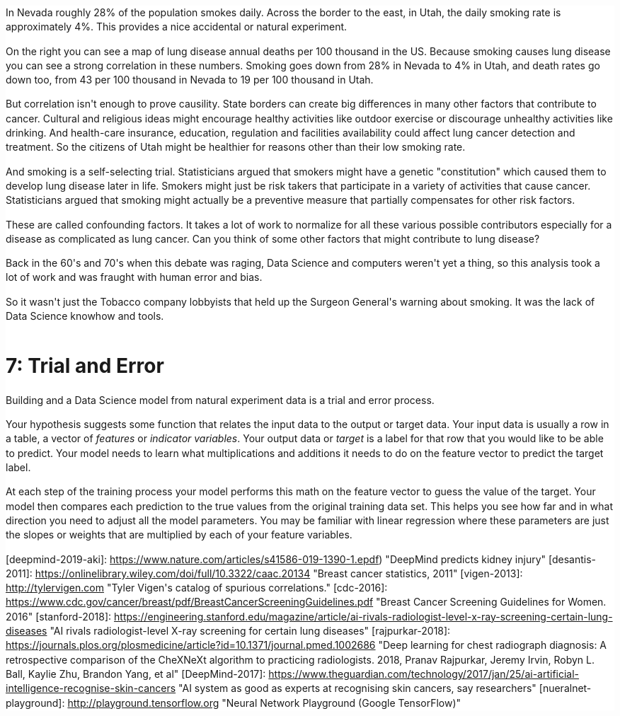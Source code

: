 In Nevada roughly 28% of the population smokes daily.
Across the border to the east, in Utah, the daily smoking rate is approximately 4%.
This provides a nice accidental or natural experiment.

On the right you can see a map of lung disease annual deaths per 100 thousand in the US.
Because smoking causes lung disease you can see a strong correlation in these numbers.
Smoking goes down from 28% in Nevada to 4% in Utah, and death rates go down too, from 43 per 100 thousand in Nevada to 19 per 100 thousand in Utah.

But correlation isn't enough to prove causility.
State borders can create big differences in many other factors that contribute to cancer.
Cultural and religious ideas might encourage healthy activities like outdoor exercise or discourage unhealthy activities like drinking.
And health-care insurance, education, regulation and facilities availability could affect lung cancer detection and treatment.
So the citizens of Utah might be healthier for reasons other than their low smoking rate.

And smoking is a self-selecting trial.
Statisticians argued that smokers might have a genetic "constitution" which caused them to develop lung disease later in life.
Smokers might just be risk takers that participate in a variety of activities that cause cancer.
Statisticians argued that smoking might actually be a preventive measure that partially compensates for other risk factors.

These are called confounding factors.
It takes a lot of work to normalize for all these various possible contributors especially for a disease as complicated as lung cancer.
Can you think of some other factors that might contribute to lung disease?

Back in the 60's and 70's when this debate was raging, Data Science and computers weren't yet a thing, so this analysis took a lot of work and was fraught with human error and bias.

So it wasn't just the Tobacco company lobbyists that held up the Surgeon General's warning about smoking.
It was the lack of Data Science knowhow and tools.

</aside>

[blog.kaggle.com]: http://blog.kaggle.com/2016/11/30/seventeen-ways-to-map-data-in-kaggle-kernels/ "Seventeen Ways to Map Data in Kaggle Kernels. Megan Risdal, 11/30/2016."

[cancer.gov]: https://statecancerprofiles.cancer.gov/map/map.withimage.php?00&state&001&047&00&0&02&0&1&5&0#results "Lung & Bronchus death rates US Map"

[poison-bottles]: https://pixabay.com/illustrations/poison-bottle-skull-chemical-684990/ "Pixabay poison bottle images"

[moderskeppet-rocket-turtle]: https://vimeo.com/20055097 "Video of rocket-proppelled turtle/tortoise named *Om Adobe Camera Raw* from Moderskeppet.se on vimeo.com"

# 7: Trial and Error

<aside class="notes">

Building and a Data Science model from natural experiment data is a trial and error process.

Your hypothesis suggests some function that relates the input data to the output or target data.
Your input data is usually a row in a table, a vector of *features* or *indicator variables*.
Your output data or *target* is a label for that row that you would like to be able to predict.
Your model needs to learn what multiplications and additions it needs to do on the feature vector to predict the target label.

At each step of the training process your model performs this math on the feature vector to guess the value of the target.
Your model then compares each prediction to the true values from the original training data set.
This helps you see how far and in what direction you need to adjust all the model parameters.
You may be familiar with linear regression where these parameters are just the slopes or weights that are multiplied by each of your feature variables.


[reyes-2007]: https://www.nber.org/papers/w13097.pdf "Environmental Policy as Social Policy? The Impact of Childhood Lead Exposure on Crime. Jessica Wolpaw Reyes, May 2007, NBER Working Paper 13097"
[levitt-]: https://pubs.aeaweb.org/doi/pdfplus/10.1257/089533004773563485 "Understanding Why Crime Fell in the1990s: Four Factors that Explain theDecline and Six that Do Not. _Journal of Economic Perspectives_, Volume 18, Number 1, Winter 2004, p 163–190"
[reyes-2007]: https://www.nber.org/papers/w13097.pdf "Environmental Policy as Social Policy? The Impact of Childhood Lead Exposure on Crime. Jessica Wolpaw Reyes, May 2007, NBER Working Paper 13097"
[reyes-2014]: https://www.nber.org/papers/w20366.pdf "LEAD EXPOSURE AND BEHAVIOR: EFFECTS ON ANTISOCIAL AND RISKY BEHAVIOR AMONG CHILDREN AND ADOLESCENTS. Reyes, Jessica Wolpaw. NBER Working Paper 20366"
[reyes-2012]: https://elibrary.ru/item.asp?id=5281613 "Reyes,  Jessica  Wolpaw. 2012. The Impact of Childhood Lead Exposure on Crime. Harvard Department of Economics."
[brownlee-2016]: https://machinelearningmastery.com/what-is-deep-learning/ "Deep Learning and Artificial Neural Networks"
[trends.google.com]: https://trends.google.com/trends/explore?date=2008-07-18%202019-08-18&q=artificial%20intelligence,deep%20learning,machine%20learning "Comparison: Machine Learning, Deep Learning, and AI"
[deepmind-2019-aki]: https://www.nature.com/articles/s41586-019-1390-1.epdf) "DeepMind predicts kidney injury"
[desantis-2011]: https://onlinelibrary.wiley.com/doi/full/10.3322/caac.20134 "Breast cancer statistics, 2011"
[vigen-2013]: http://tylervigen.com "Tyler Vigen's catalog of spurious correlations."
[cdc-2016]: https://www.cdc.gov/cancer/breast/pdf/BreastCancerScreeningGuidelines.pdf "Breast Cancer Screening Guidelines for Women. 2016"
[stanford-2018]: https://engineering.stanford.edu/magazine/article/ai-rivals-radiologist-level-x-ray-screening-certain-lung-diseases "AI rivals radiologist-level X-ray screening for certain lung diseases"
[rajpurkar-2018]: https://journals.plos.org/plosmedicine/article?id=10.1371/journal.pmed.1002686 "Deep learning for chest radiograph diagnosis: A retrospective comparison of the CheXNeXt algorithm to practicing radiologists. 2018, Pranav Rajpurkar, Jeremy Irvin, Robyn L. Ball, Kaylie Zhu, Brandon Yang, et al"
[DeepMind-2017]: https://www.theguardian.com/technology/2017/jan/25/ai-artificial-intelligence-recognise-skin-cancers "AI system as good as experts at recognising skin cancers, say researchers"
[nueralnet-playground]: http://playground.tensorflow.org "Neural Network Playground (Google TensorFlow)"